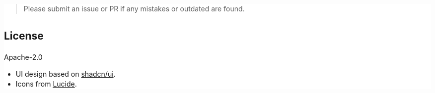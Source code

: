 > Please submit an issue or PR if any mistakes or outdated are found.

[Iced]: https://github.com/iced-rs/iced
[egui]: https://github.com/emilk/egui
[QT 6]: https://www.qt.io/product/qt6
[Tree Sitter]: https://tree-sitter.github.io/tree-sitter/
[Syntect]: https://github.com/trishume/syntect
[QSyntaxHighlighter]: https://doc.qt.io/qt-6/qsyntaxhighlighter.html

[^1]: Release builds by use simple hello world example.

[^2]: [Reducing Binary Size of Qt Applications](https://www.qt.io/blog/reducing-binary-size-of-qt-applications-part-3-more-platforms)

## License

Apache-2.0

- UI design based on [shadcn/ui](https://ui.shadcn.com).
- Icons from [Lucide](https://lucide.dev).
